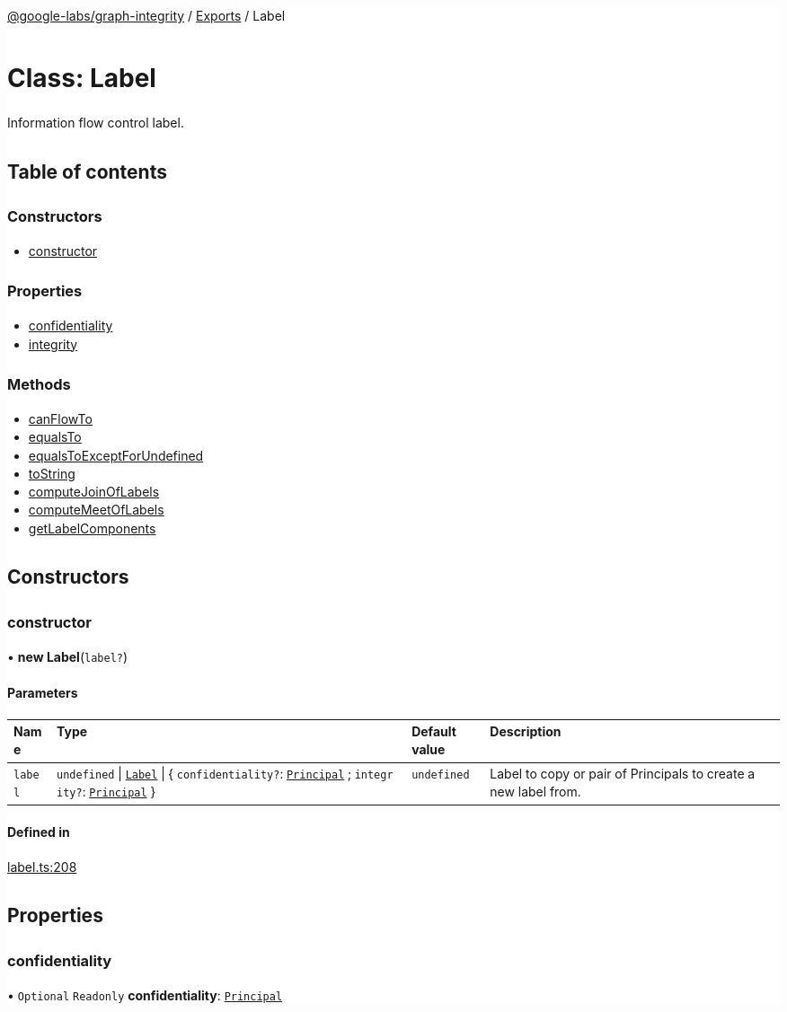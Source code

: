 [@google-labs/graph-integrity](../README.md) / [Exports](../modules.md) / Label

# Class: Label

Information flow control label.

## Table of contents

### Constructors

- [constructor](Label.md#constructor)

### Properties

- [confidentiality](Label.md#confidentiality)
- [integrity](Label.md#integrity)

### Methods

- [canFlowTo](Label.md#canflowto)
- [equalsTo](Label.md#equalsto)
- [equalsToExceptForUndefined](Label.md#equalstoexceptforundefined)
- [toString](Label.md#tostring)
- [computeJoinOfLabels](Label.md#computejoinoflabels)
- [computeMeetOfLabels](Label.md#computemeetoflabels)
- [getLabelComponents](Label.md#getlabelcomponents)

## Constructors

### constructor

• **new Label**(`label?`)

#### Parameters

| Name    | Type                                                                                                                                  | Default value | Description                                                     |
| :------ | :------------------------------------------------------------------------------------------------------------------------------------ | :------------ | :-------------------------------------------------------------- |
| `label` | `undefined` \| [`Label`](Label.md) \| { `confidentiality?`: [`Principal`](Principal.md) ; `integrity?`: [`Principal`](Principal.md) } | `undefined`   | Label to copy or pair of Principals to create a new label from. |

#### Defined in

[label.ts:208](https://github.com/breadboard-ai/breadboard/blob/99919d5/seeds/graph-integrity/src/label.ts#L208)

## Properties

### confidentiality

• `Optional` `Readonly` **confidentiality**: [`Principal`](Principal.md)
